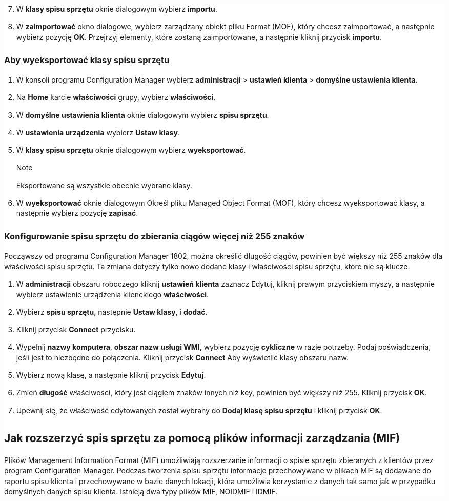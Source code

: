 7.  W **klasy spisu sprzętu** oknie dialogowym wybierz **importu**.  

8.  W **zaimportować** okno dialogowe, wybierz zarządzany obiekt pliku Format (MOF), który chcesz zaimportować, a następnie wybierz pozycję **OK**. Przejrzyj elementy, które zostaną zaimportowane, a następnie kliknij przycisk **importu**.  

###  <a name="BKMK_Export"></a> Aby wyeksportować klasy spisu sprzętu  

1.  W konsoli programu Configuration Manager wybierz **administracji** > **ustawień klienta** > **domyślne ustawienia klienta**.  

4.  Na **Home** karcie **właściwości** grupy, wybierz **właściwości**.  

5.  W **domyślne ustawienia klienta** oknie dialogowym wybierz **spisu sprzętu**.  

6.  W **ustawienia urządzenia** wybierz **Ustaw klasy**.  

7.  W **klasy spisu sprzętu** oknie dialogowym wybierz **wyeksportować**.  

    > [!NOTE]  
    >  Eksportowane są wszystkie obecnie wybrane klasy.  

8.  W **wyeksportować** oknie dialogowym Określ pliku Managed Object Format (MOF), który chcesz wyeksportować klasy, a następnie wybierz pozycję **zapisać**.  

### <a name="bkmk_GreaterThan255"></a> Konfigurowanie spisu sprzętu do zbierania ciągów więcej niż 255 znaków
Począwszy od programu Configuration Manager 1802, można określić długość ciągów, powinien być większy niż 255 znaków dla właściwości spisu sprzętu. Ta zmiana dotyczy tylko nowo dodane klasy i właściwości spisu sprzętu, które nie są klucze. 

1. W **administracji** obszaru roboczego kliknij **ustawień klienta** zaznacz Edytuj, kliknij prawym przyciskiem myszy, a następnie wybierz ustawienie urządzenia klienckiego **właściwości**.

2. Wybierz **spisu sprzętu**, następnie **Ustaw klasy**, i **dodać**.

3. Kliknij przycisk **Connect** przycisku.

4. Wypełnij **nazwy komputera**, **obszar nazw usługi WMI**, wybierz pozycję **cykliczne** w razie potrzeby. Podaj poświadczenia, jeśli jest to niezbędne do połączenia. Kliknij przycisk **Connect** Aby wyświetlić klasy obszaru nazw.

5. Wybierz nową klasę, a następnie kliknij przycisk **Edytuj**.

6. Zmień **długość** właściwości, który jest ciągiem znaków innych niż key, powinien być większy niż 255. Kliknij przycisk **OK**. 

7. Upewnij się, że właściwość edytowanych został wybrany do **Dodaj klasę spisu sprzętu** i kliknij przycisk **OK**. 


## <a name="how-to-use-management-information-files-mif-files-to-extend-hardware-inventory"></a>Jak rozszerzyć spis sprzętu za pomocą plików informacji zarządzania (MIF)  
 Plików Management Information Format (MIF) umożliwiają rozszerzanie informacji o spisie sprzętu zbieranych z klientów przez program Configuration Manager. Podczas tworzenia spisu sprzętu informacje przechowywane w plikach MIF są dodawane do raportu spisu klienta i przechowywane w bazie danych lokacji, która umożliwia korzystanie z danych tak samo jak w przypadku domyślnych danych spisu klienta. Istnieją dwa typy plików MIF, NOIDMIF i IDMIF.
